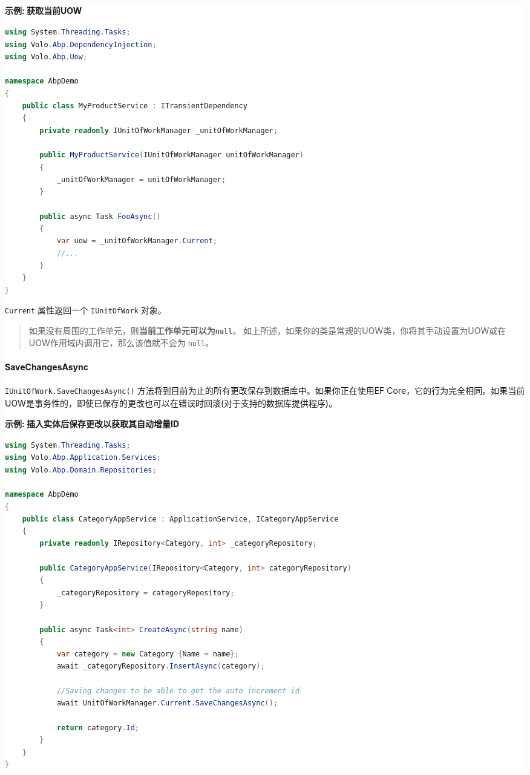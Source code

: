 **示例: 获取当前UOW**

````csharp
using System.Threading.Tasks;
using Volo.Abp.DependencyInjection;
using Volo.Abp.Uow;

namespace AbpDemo
{
    public class MyProductService : ITransientDependency
    {
        private readonly IUnitOfWorkManager _unitOfWorkManager;

        public MyProductService(IUnitOfWorkManager unitOfWorkManager)
        {
            _unitOfWorkManager = unitOfWorkManager;
        }
        
        public async Task FooAsync()
        {
            var uow = _unitOfWorkManager.Current;
            //...
        }
    }
}
````

`Current` 属性返回一个 `IUnitOfWork` 对象。

> 如果没有周围的工作单元，则**当前工作单元可以为`null`**。 如上所述，如果你的类是常规的UOW类，你将其手动设置为UOW或在UOW作用域内调用它，那么该值就不会为 `null`。

#### SaveChangesAsync

`IUnitOfWork.SaveChangesAsync()` 方法将到目前为止的所有更改保存到数据库中。如果你正在使用EF Core，它的行为完全相同。如果当前UOW是事务性的，即使已保存的更改也可以在错误时回滚(对于支持的数据库提供程序)。

**示例: 插入实体后保存更改以获取其自动增量ID**

````csharp
using System.Threading.Tasks;
using Volo.Abp.Application.Services;
using Volo.Abp.Domain.Repositories;

namespace AbpDemo
{
    public class CategoryAppService : ApplicationService, ICategoryAppService
    {
        private readonly IRepository<Category, int> _categoryRepository;

        public CategoryAppService(IRepository<Category, int> categoryRepository)
        {
            _categoryRepository = categoryRepository;
        }

        public async Task<int> CreateAsync(string name)
        {
            var category = new Category {Name = name};
            await _categoryRepository.InsertAsync(category);
            
            //Saving changes to be able to get the auto increment id
            await UnitOfWorkManager.Current.SaveChangesAsync();
            
            return category.Id;
        }
    }
}
````

